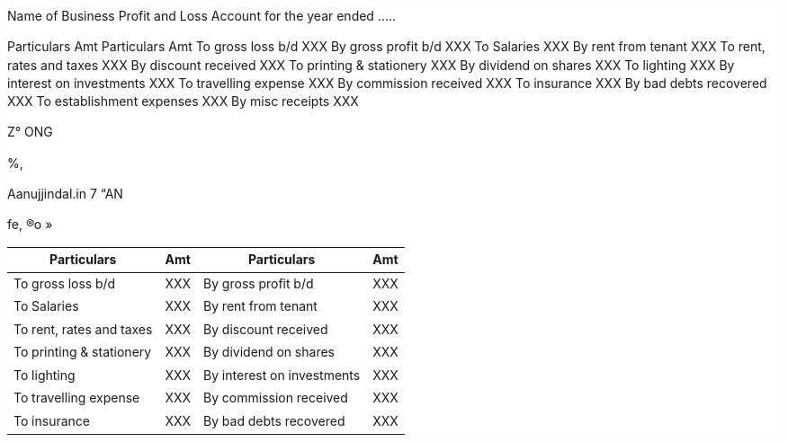 Name of Business 
Profit and Loss Account for the year ended ..... 
 
Particulars 
Amt 
Particulars 
Amt 
To gross loss b/d 
XXX 
By gross profit b/d 
XXX 
To Salaries 
XXX 
By rent from tenant 
XXX 
To rent, rates and taxes 
XXX 
By discount received 
XXX 
To printing & stationery 
XXX 
By dividend on shares 
XXX 
To lighting 
XXX 
By interest on investments 
XXX 
To travelling expense 
XXX 
By commission received 
XXX 
To insurance 
XXX 
By bad debts recovered 
XXX 
To establishment expenses 
XXX 
By misc receipts 
XXX 




Z°
ONG

%,

Aanujjindal.in
7 “AN

fe, ®o »



|Particulars|Amt|Particulars|Amt|
|---|---|---|---|
|To gross loss b/d|XXX|By gross profit b/d|XXX|
|To Salaries|XXX|By rent from tenant|XXX|
|To rent, rates and taxes|XXX|By discount received|XXX|
|To printing &amp; stationery|XXX|By dividend on shares|XXX|
|To lighting|XXX|By interest on investments|XXX|
|To travelling expense|XXX|By commission received|XXX|
|To insurance|XXX|By bad debts recovered|XXX|